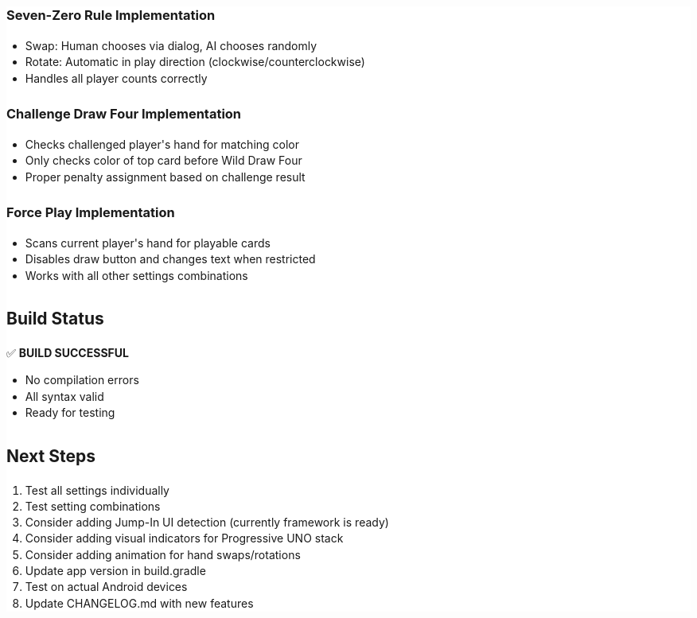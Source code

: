 ### Seven-Zero Rule Implementation  
- Swap: Human chooses via dialog, AI chooses randomly
- Rotate: Automatic in play direction (clockwise/counterclockwise)
- Handles all player counts correctly

### Challenge Draw Four Implementation
- Checks challenged player's hand for matching color
- Only checks color of top card before Wild Draw Four
- Proper penalty assignment based on challenge result

### Force Play Implementation
- Scans current player's hand for playable cards
- Disables draw button and changes text when restricted
- Works with all other settings combinations

## Build Status
✅ **BUILD SUCCESSFUL**
- No compilation errors
- All syntax valid
- Ready for testing

## Next Steps
1. Test all settings individually
2. Test setting combinations
3. Consider adding Jump-In UI detection (currently framework is ready)
4. Consider adding visual indicators for Progressive UNO stack
5. Consider adding animation for hand swaps/rotations
6. Update app version in build.gradle
7. Test on actual Android devices
8. Update CHANGELOG.md with new features
